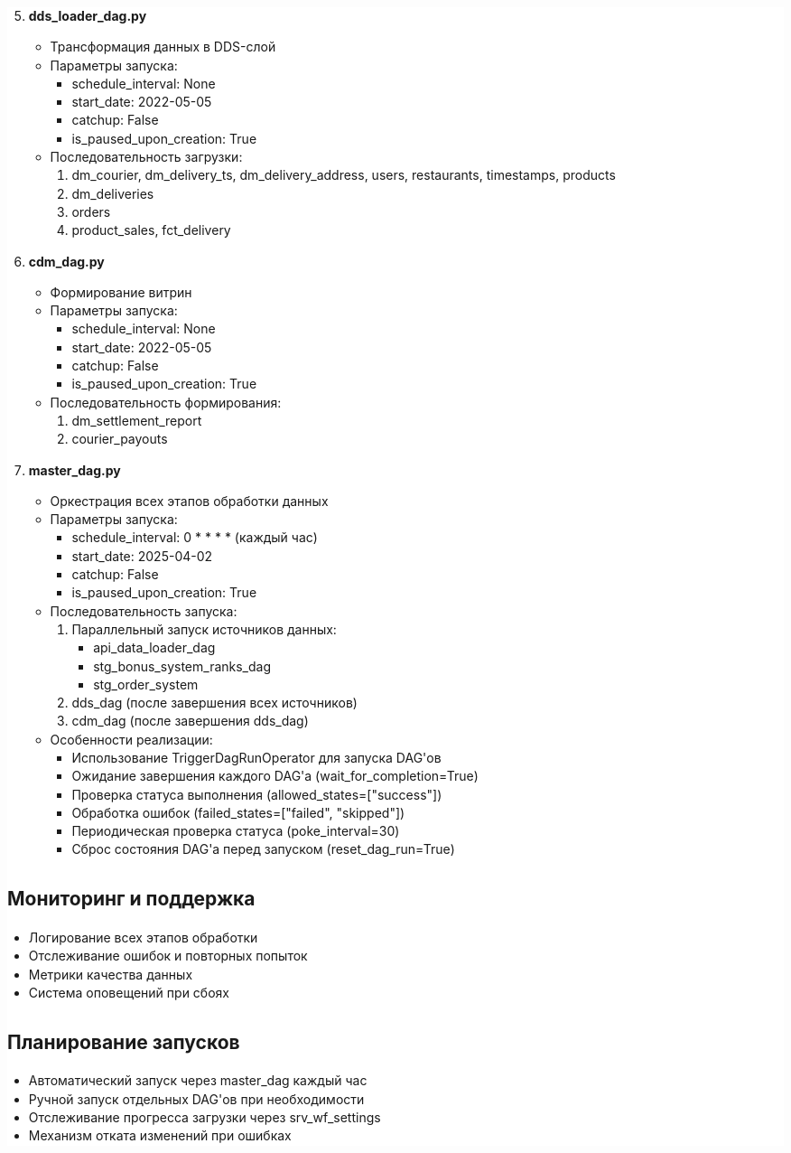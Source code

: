 5. **dds_loader_dag.py**
   - Трансформация данных в DDS-слой
   - Параметры запуска:
     - schedule_interval: None
     - start_date: 2022-05-05
     - catchup: False
     - is_paused_upon_creation: True
   - Последовательность загрузки:
     1. dm_courier, dm_delivery_ts, dm_delivery_address, users, restaurants, timestamps, products
     2. dm_deliveries
     3. orders
     4. product_sales, fct_delivery

6. **cdm_dag.py**
   - Формирование витрин
   - Параметры запуска:
     - schedule_interval: None
     - start_date: 2022-05-05
     - catchup: False
     - is_paused_upon_creation: True
   - Последовательность формирования:
     1. dm_settlement_report
     2. courier_payouts

7. **master_dag.py**
   - Оркестрация всех этапов обработки данных
   - Параметры запуска:
     - schedule_interval: 0 * * * * (каждый час)
     - start_date: 2025-04-02
     - catchup: False
     - is_paused_upon_creation: True
   - Последовательность запуска:
     1. Параллельный запуск источников данных:
        - api_data_loader_dag
        - stg_bonus_system_ranks_dag
        - stg_order_system
     2. dds_dag (после завершения всех источников)
     3. cdm_dag (после завершения dds_dag)
   - Особенности реализации:
     - Использование TriggerDagRunOperator для запуска DAG'ов
     - Ожидание завершения каждого DAG'а (wait_for_completion=True)
     - Проверка статуса выполнения (allowed_states=["success"])
     - Обработка ошибок (failed_states=["failed", "skipped"])
     - Периодическая проверка статуса (poke_interval=30)
     - Сброс состояния DAG'а перед запуском (reset_dag_run=True)

## Мониторинг и поддержка
- Логирование всех этапов обработки
- Отслеживание ошибок и повторных попыток
- Метрики качества данных
- Система оповещений при сбоях

## Планирование запусков
- Автоматический запуск через master_dag каждый час
- Ручной запуск отдельных DAG'ов при необходимости
- Отслеживание прогресса загрузки через srv_wf_settings
- Механизм отката изменений при ошибках

